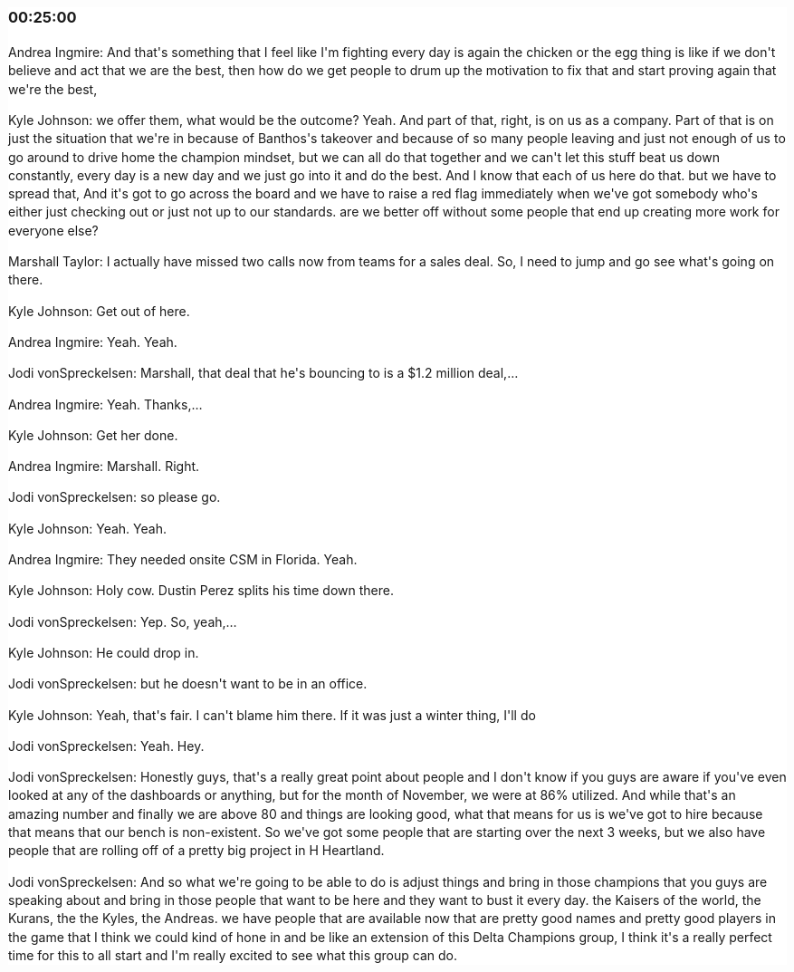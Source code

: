 ### 00:25:00

Andrea Ingmire: And that's something that I feel like I'm fighting every day is again the chicken or the egg thing is like if we don't believe and act that we are the best, then how do we get people to drum up the motivation to fix that and start proving again that we're the best,

Kyle Johnson: we offer them, what would be the outcome? Yeah. And part of that, right, is on us as a company. Part of that is on just the situation that we're in because of Banthos's takeover and because of so many people leaving and just not enough of us to go around to drive home the champion mindset, but we can all do that together and we can't let this stuff beat us down constantly, every day is a new day and we just go into it and do the best. And I know that each of us here do that. but we have to spread that, And it's got to go across the board and we have to raise a red flag immediately when we've got somebody who's either just checking out or just not up to our standards. are we better off without some people that end up creating more work for everyone else?

Marshall Taylor: I actually have missed two calls now from teams for a sales deal. So, I need to jump and go see what's going on there.

Kyle Johnson: Get out of here.

Andrea Ingmire: Yeah. Yeah.

Jodi vonSpreckelsen: Marshall, that deal that he's bouncing to is a $1.2 million deal,…

Andrea Ingmire: Yeah. Thanks,…

Kyle Johnson: Get her done.

Andrea Ingmire: Marshall. Right.

Jodi vonSpreckelsen: so please go.

Kyle Johnson: Yeah. Yeah.

Andrea Ingmire: They needed onsite CSM in Florida. Yeah.

Kyle Johnson: Holy cow. Dustin Perez splits his time down there.

Jodi vonSpreckelsen: Yep. So, yeah,…

Kyle Johnson: He could drop in.

Jodi vonSpreckelsen: but he doesn't want to be in an office.

Kyle Johnson: Yeah, that's fair. I can't blame him there. If it was just a winter thing, I'll do

Jodi vonSpreckelsen: Yeah. Hey.

Jodi vonSpreckelsen: Honestly guys, that's a really great point about people and I don't know if you guys are aware if you've even looked at any of the dashboards or anything, but for the month of November, we were at 86% utilized. And while that's an amazing number and finally we are above 80 and things are looking good, what that means for us is we've got to hire because that means that our bench is non-existent. So we've got some people that are starting over the next 3 weeks, but we also have people that are rolling off of a pretty big project in H Heartland.

Jodi vonSpreckelsen: And so what we're going to be able to do is adjust things and bring in those champions that you guys are speaking about and bring in those people that want to be here and they want to bust it every day. the Kaisers of the world, the Kurans, the the Kyles, the Andreas. we have people that are available now that are pretty good names and pretty good players in the game that I think we could kind of hone in and be like an extension of this Delta Champions group, I think it's a really perfect time for this to all start and I'm really excited to see what this group can do.
